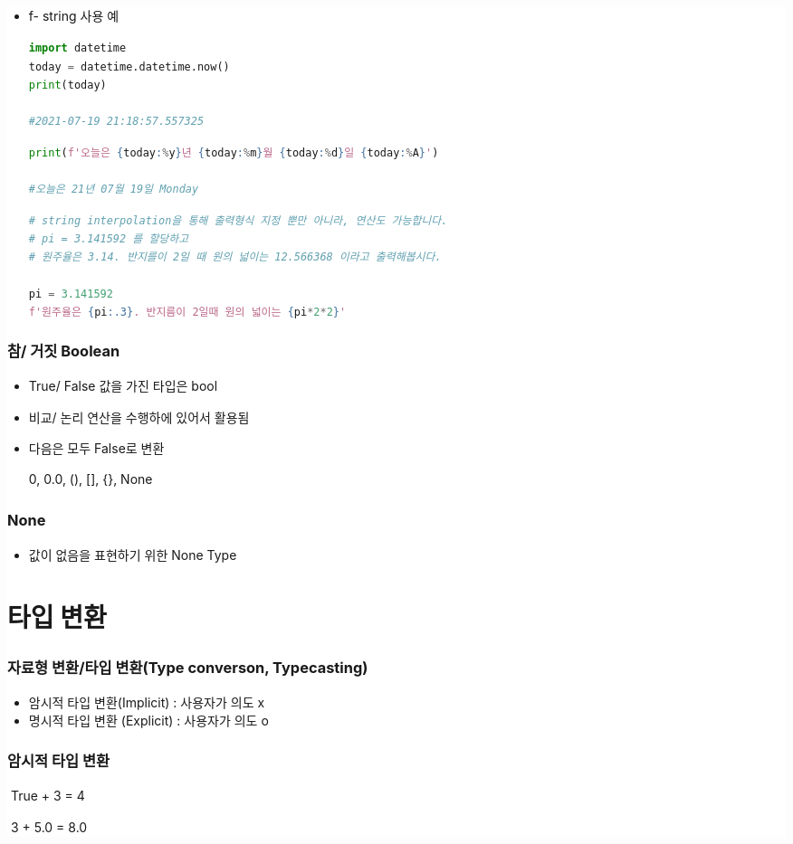      

- f- string 사용 예

  ```python
  import datetime
  today = datetime.datetime.now()
  print(today)
  
  #2021-07-19 21:18:57.557325
  ```

  ```python
  print(f'오늘은 {today:%y}년 {today:%m}월 {today:%d}일 {today:%A}')
  
  #오늘은 21년 07월 19일 Monday
  ```

  ```python
  # string interpolation을 통해 출력형식 지정 뿐만 아니라, 연산도 가능합니다.
  # pi = 3.141592 를 할당하고 
  # 원주율은 3.14. 반지를이 2일 때 원의 넓이는 12.566368 이라고 출력해봅시다.
  
  pi = 3.141592
  f'원주율은 {pi:.3}. 반지름이 2일때 원의 넓이는 {pi*2*2}'
  ```

  



### 참/ 거짓 Boolean

- True/ False 값을 가진 타입은 bool

- 비교/ 논리 연산을 수행하에 있어서 활용됨

- 다음은 모두 False로 변환

  0, 0.0, (), [], {}, None

### None

- 값이 없음을 표현하기 위한 None Type



# 타입 변환

### 자료형 변환/타입 변환(Type converson, Typecasting)

- 암시적 타입 변환(Implicit) : 사용자가 의도 x
- 명시적 타입 변환 (Explicit) : 사용자가 의도 o

### 암시적 타입 변환

​	True + 3 = 4

​	3 + 5.0 = 8.0
